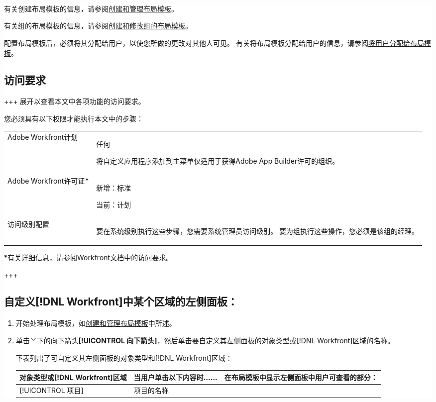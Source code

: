 有关创建布局模板的信息，请参阅[创建和管理布局模板](../use-layout-templates/create-and-manage-layout-templates.md)。

有关组的布局模板的信息，请参阅[创建和修改组的布局模板](../../../administration-and-setup/manage-groups/work-with-group-objects/create-and-modify-a-groups-layout-templates.md)。

配置布局模板后，必须将其分配给用户，以使您所做的更改对其他人可见。 有关将布局模板分配给用户的信息，请参阅[将用户分配给布局模板](../use-layout-templates/assign-users-to-layout-template.md)。

## 访问要求

+++ 展开以查看本文中各项功能的访问要求。

您必须具有以下权限才能执行本文中的步骤：

<table style="table-layout:auto"> 
 <col> 
 <col> 
 <tbody> 
  <tr> 
   <td role="rowheader">Adobe Workfront计划</td> 
   <td><p>任何</p>
   <p>将自定义应用程序添加到主菜单仅适用于获得Adobe App Builder许可的组织。</p></td> 
  </tr> 
  <tr> 
   <td role="rowheader">Adobe Workfront许可证*</td> 
   <td><p>新增：标准</p>
  <p> 当前：计划</p>
   </td> 
  </tr> 
  <tr> 
   <td role="rowheader">访问级别配置</td> 
   <td> <p>要在系统级别执行这些步骤，您需要系统管理员访问级别。
要为组执行这些操作，您必须是该组的经理。</p> </td> 
  </tr> 
 </tbody> 
</table>

*有关详细信息，请参阅Workfront文档中的[访问要求](/help/quicksilver/administration-and-setup/add-users/access-levels-and-object-permissions/access-level-requirements-in-documentation.md)。

+++

## 自定义[!DNL Workfront]中某个区域的左侧面板：

1. 开始处理布局模板，如[创建和管理布局模板](../../../administration-and-setup/customize-workfront/use-layout-templates/create-and-manage-layout-templates.md)中所述。
1. 单击![自定义用户看到的内容](assets/dropdown-arrow.png)下的向下箭头&#x200B;**[!UICONTROL 向下箭头]**，然后单击要自定义其左侧面板的对象类型或[!DNL Workfront]区域的名称。

   下表列出了可自定义其左侧面板的对象类型和[!DNL Workfront]区域：

   <table style="table-layout:auto"> 
    <col> 
    <col> 
    <col> 
    <thead> 
     <tr> 
      <th>对象类型或[!DNL Workfront]区域</th> 
      <th>当用户单击以下内容时……</th> 
      <th>在布局模板中显示左侧面板中用户可查看的部分：</th> 
     </tr> 
    </thead> 
    <tbody> 
     <tr> 
      <td>[!UICONTROL 项目]</td> 
      <td>项目的名称</td> 